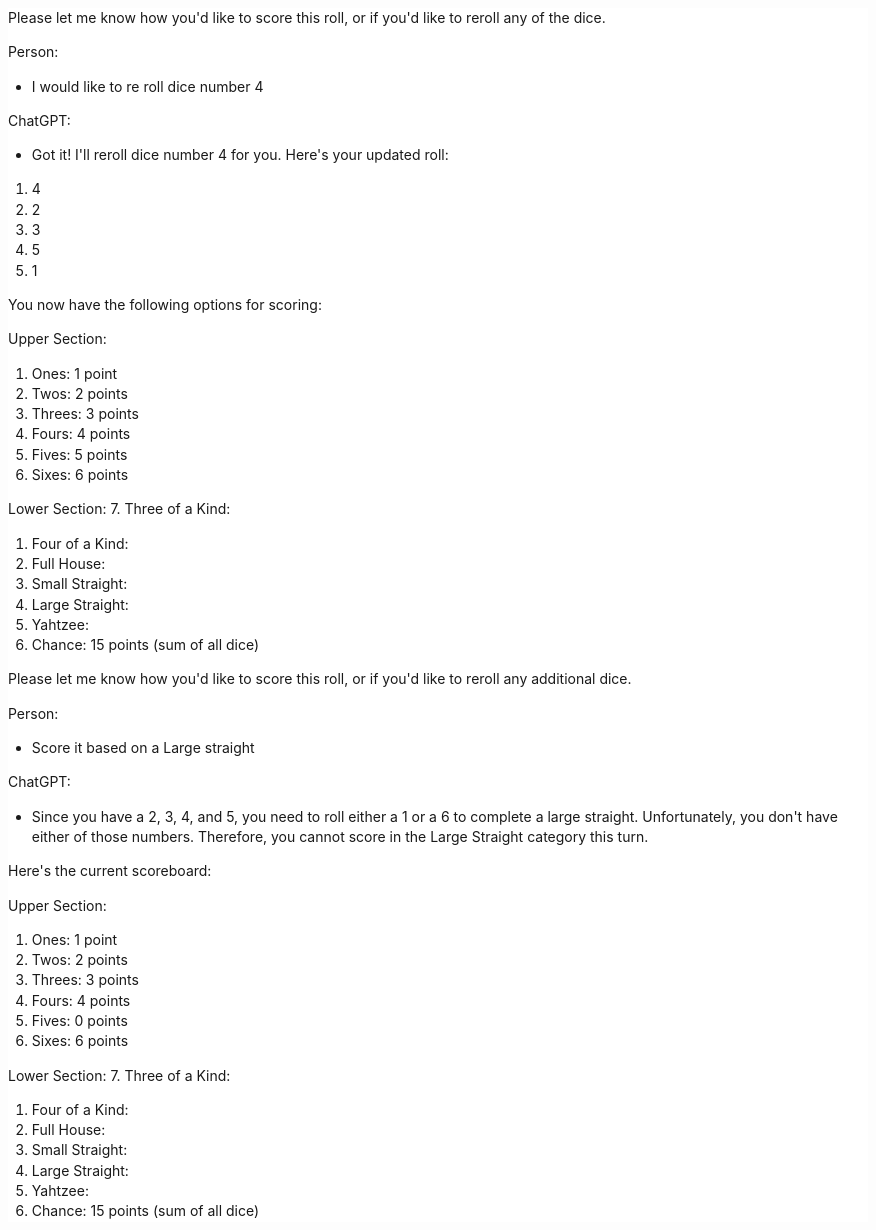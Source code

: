 Please let me know how you'd like to score this roll, or if you'd like to reroll any of the dice.

Person: 
- I would like to re roll dice number 4

ChatGPT: 
- Got it! I'll reroll dice number 4 for you. Here's your updated roll:
1. 4
2. 2
3. 3
4. 5
5. 1

You now have the following options for scoring:

Upper Section:
1. Ones: 1 point
2. Twos: 2 points
3. Threes: 3 points
4. Fours: 4 points
5. Fives: 5 points
6. Sixes: 6 points

Lower Section:
7. Three of a Kind:
1. Four of a Kind:
2. Full House:
3. Small Straight:
4. Large Straight:
5. Yahtzee:
6. Chance: 15 points (sum of all dice)

Please let me know how you'd like to score this roll, or if you'd like to reroll any additional dice.

Person: 
- Score it based on a Large straight

ChatGPT: 
- Since you have a 2, 3, 4, and 5, you need to roll either a 1 or a 6 to complete a large straight. Unfortunately, you don't have either of those numbers. Therefore, you cannot score in the Large Straight category this turn.

Here's the current scoreboard:

Upper Section:
1. Ones: 1 point
2. Twos: 2 points
3. Threes: 3 points
4. Fours: 4 points
5. Fives: 0 points
6. Sixes: 6 points

Lower Section:
7. Three of a Kind:
1. Four of a Kind:
2. Full House:
3. Small Straight:
4. Large Straight:
5. Yahtzee:
6. Chance: 15 points (sum of all dice)
